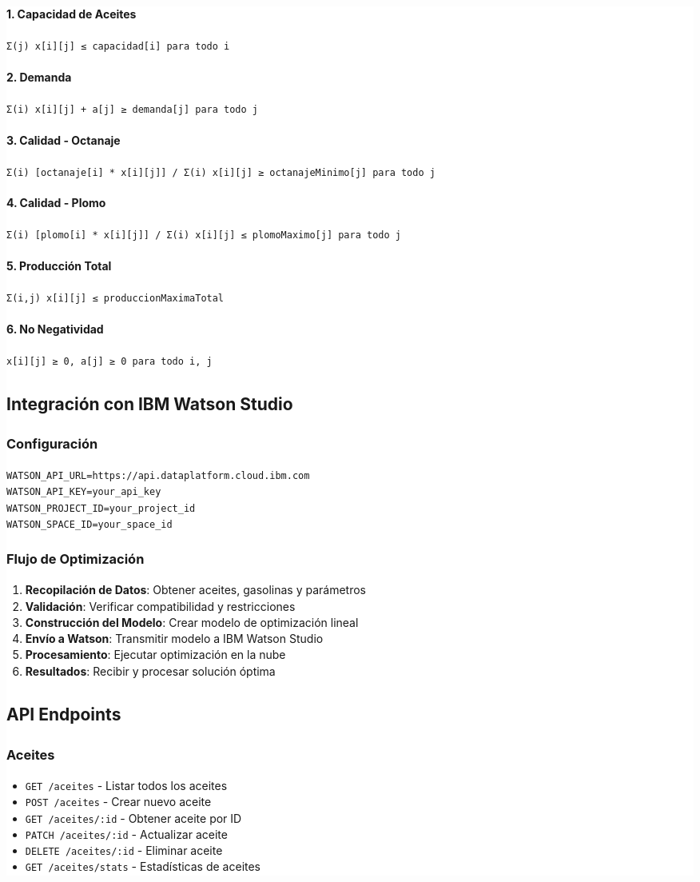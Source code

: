 #### 1. Capacidad de Aceites
```
Σ(j) x[i][j] ≤ capacidad[i] para todo i
```

#### 2. Demanda
```
Σ(i) x[i][j] + a[j] ≥ demanda[j] para todo j
```

#### 3. Calidad - Octanaje
```
Σ(i) [octanaje[i] * x[i][j]] / Σ(i) x[i][j] ≥ octanajeMinimo[j] para todo j
```

#### 4. Calidad - Plomo
```
Σ(i) [plomo[i] * x[i][j]] / Σ(i) x[i][j] ≤ plomoMaximo[j] para todo j
```

#### 5. Producción Total
```
Σ(i,j) x[i][j] ≤ produccionMaximaTotal
```

#### 6. No Negatividad
```
x[i][j] ≥ 0, a[j] ≥ 0 para todo i, j
```

## Integración con IBM Watson Studio

### Configuración
```env
WATSON_API_URL=https://api.dataplatform.cloud.ibm.com
WATSON_API_KEY=your_api_key
WATSON_PROJECT_ID=your_project_id
WATSON_SPACE_ID=your_space_id
```

### Flujo de Optimización
1. **Recopilación de Datos**: Obtener aceites, gasolinas y parámetros
2. **Validación**: Verificar compatibilidad y restricciones
3. **Construcción del Modelo**: Crear modelo de optimización lineal
4. **Envío a Watson**: Transmitir modelo a IBM Watson Studio
5. **Procesamiento**: Ejecutar optimización en la nube
6. **Resultados**: Recibir y procesar solución óptima

## API Endpoints

### Aceites
- `GET /aceites` - Listar todos los aceites
- `POST /aceites` - Crear nuevo aceite
- `GET /aceites/:id` - Obtener aceite por ID
- `PATCH /aceites/:id` - Actualizar aceite
- `DELETE /aceites/:id` - Eliminar aceite
- `GET /aceites/stats` - Estadísticas de aceites
